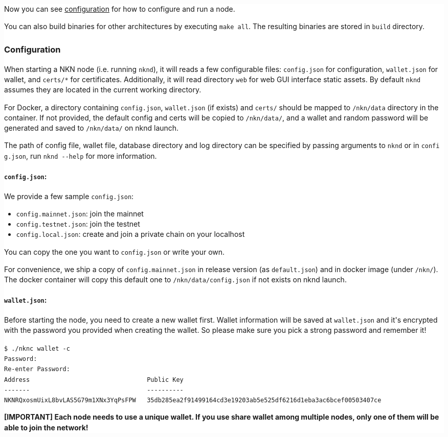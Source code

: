 Now you can see [configuration](#configuration) for how to configure and run a
node.

You can also build binaries for other architectures by executing `make all`. The
resulting binaries are stored in `build` directory.

### Configuration

When starting a NKN node (i.e. running `nknd`), it will reads a few configurable
files: `config.json` for configuration, `wallet.json` for wallet, and `certs/*`
for certificates. Additionally, it will read directory `web` for web GUI
interface static assets. By default `nknd` assumes they are located in the
current working directory.

For Docker, a directory containing `config.json`, `wallet.json` (if exists) and
`certs/` should be mapped to `/nkn/data` directory in the container. If not
provided, the default config and certs will be copied to `/nkn/data/`, and a
wallet and random password will be generated and saved to `/nkn/data/` on nknd
launch.

The path of config file, wallet file, database directory and log directory can
be specified by passing arguments to `nknd` or in `config.json`, run `nknd
--help` for more information.

#### `config.json`:

We provide a few sample `config.json`:

* `config.mainnet.json`: join the mainnet
* `config.testnet.json`: join the testnet
* `config.local.json`: create and join a private chain on your localhost

You can copy the one you want to `config.json` or write your own.

For convenience, we ship a copy of `config.mainnet.json` in release version (as
`default.json`) and in docker image (under `/nkn/`). The docker container will
copy this default one to `/nkn/data/config.json` if not exists on nknd launch.

#### `wallet.json`:

Before starting the node, you need to create a new wallet first. Wallet
information will be saved at `wallet.json` and it's encrypted with the password
you provided when creating the wallet. So please make sure you pick a strong
password and remember it!

``` shell
$ ./nknc wallet -c
Password:
Re-enter Password:
Address                                Public Key
-------                                ----------
NKNRQxosmUixL8bvLAS5G79m1XNx3YqPsFPW   35db285ea2f91499164cd3e19203ab5e525df6216d1eba3ac6bcef00503407ce
```

**[IMPORTANT] Each node needs to use a unique wallet. If you use share wallet
among multiple nodes, only one of them will be able to join the network!**
